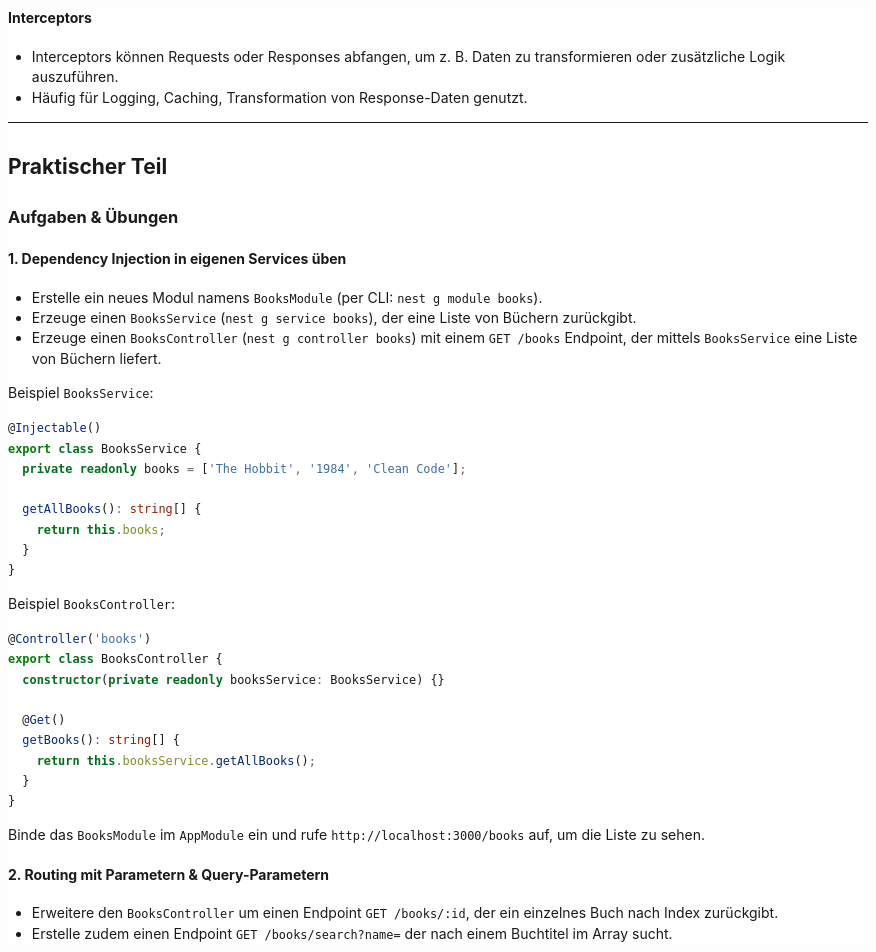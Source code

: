 #### Interceptors

- Interceptors können Requests oder Responses abfangen, um z. B. Daten zu transformieren oder zusätzliche Logik auszuführen.  
- Häufig für Logging, Caching, Transformation von Response-Daten genutzt.

---

## Praktischer Teil

### Aufgaben & Übungen

#### 1. Dependency Injection in eigenen Services üben

- Erstelle ein neues Modul namens `BooksModule` (per CLI: `nest g module books`).
- Erzeuge einen `BooksService` (`nest g service books`), der eine Liste von Büchern zurückgibt.
- Erzeuge einen `BooksController` (`nest g controller books`) mit einem `GET /books` Endpoint, der mittels `BooksService` eine Liste von Büchern liefert.

Beispiel `BooksService`:

```typescript
@Injectable()
export class BooksService {
  private readonly books = ['The Hobbit', '1984', 'Clean Code'];

  getAllBooks(): string[] {
    return this.books;
  }
}
```

Beispiel `BooksController`:

```typescript
@Controller('books')
export class BooksController {
  constructor(private readonly booksService: BooksService) {}

  @Get()
  getBooks(): string[] {
    return this.booksService.getAllBooks();
  }
}
```

Binde das `BooksModule` im `AppModule` ein und rufe `http://localhost:3000/books` auf, um die Liste zu sehen.

#### 2. Routing mit Parametern & Query-Parametern

- Erweitere den `BooksController` um einen Endpoint `GET /books/:id`, der ein einzelnes Buch nach Index zurückgibt.
- Erstelle zudem einen Endpoint `GET /books/search?name=` der nach einem Buchtitel im Array sucht.
